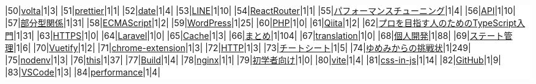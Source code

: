 |50|[volta](https://qiita.com/tags/volta)|1|3|
|51|[prettier](https://qiita.com/tags/prettier)|1|1|
|52|[date](https://qiita.com/tags/date)|1|4|
|53|[LINE](https://qiita.com/tags/LINE)|1|10|
|54|[ReactRouter](https://qiita.com/tags/ReactRouter)|1|1|
|55|[パフォーマンスチューニング](https://qiita.com/tags/パフォーマンスチューニング)|1|4|
|56|[API](https://qiita.com/tags/API)|1|10|
|57|[部分型関係](https://qiita.com/tags/部分型関係)|1|31|
|58|[ECMAScript](https://qiita.com/tags/ECMAScript)|1|2|
|59|[WordPress](https://qiita.com/tags/WordPress)|1|25|
|60|[PHP](https://qiita.com/tags/PHP)|1|0|
|61|[Qiita](https://qiita.com/tags/Qiita)|1|2|
|62|[プロを目指す人のためのTypeScript入門](https://qiita.com/tags/プロを目指す人のためのTypeScript入門)|1|31|
|63|[HTTPS](https://qiita.com/tags/HTTPS)|1|0|
|64|[Laravel](https://qiita.com/tags/Laravel)|1|0|
|65|[Cache](https://qiita.com/tags/Cache)|1|3|
|66|[まとめ](https://qiita.com/tags/まとめ)|1|104|
|67|[translation](https://qiita.com/tags/translation)|1|0|
|68|[個人開発](https://qiita.com/tags/個人開発)|1|88|
|69|[ステート管理](https://qiita.com/tags/ステート管理)|1|6|
|70|[Vuetify](https://qiita.com/tags/Vuetify)|1|2|
|71|[chrome-extension](https://qiita.com/tags/chrome-extension)|1|3|
|72|[HTTP](https://qiita.com/tags/HTTP)|1|3|
|73|[チートシート](https://qiita.com/tags/チートシート)|1|5|
|74|[ゆめみからの挑戦状](https://qiita.com/tags/ゆめみからの挑戦状)|1|249|
|75|[nodenv](https://qiita.com/tags/nodenv)|1|3|
|76|[this](https://qiita.com/tags/this)|1|37|
|77|[Build](https://qiita.com/tags/Build)|1|4|
|78|[nginx](https://qiita.com/tags/nginx)|1|1|
|79|[初学者向け](https://qiita.com/tags/初学者向け)|1|0|
|80|[vite](https://qiita.com/tags/vite)|1|4|
|81|[css-in-js](https://qiita.com/tags/css-in-js)|1|14|
|82|[GitHub](https://qiita.com/tags/GitHub)|1|9|
|83|[VSCode](https://qiita.com/tags/VSCode)|1|3|
|84|[performance](https://qiita.com/tags/performance)|1|4|
